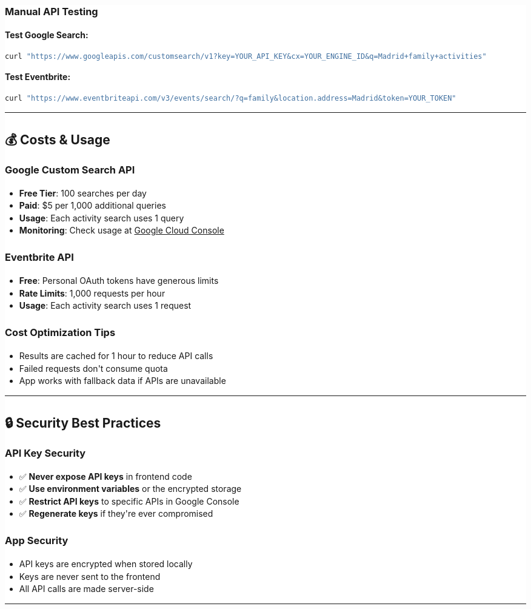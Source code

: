 ### Manual API Testing

**Test Google Search:**
```bash
curl "https://www.googleapis.com/customsearch/v1?key=YOUR_API_KEY&cx=YOUR_ENGINE_ID&q=Madrid+family+activities"
```

**Test Eventbrite:**
```bash
curl "https://www.eventbriteapi.com/v3/events/search/?q=family&location.address=Madrid&token=YOUR_TOKEN"
```

---

## 💰 Costs & Usage

### Google Custom Search API
- **Free Tier**: 100 searches per day
- **Paid**: $5 per 1,000 additional queries
- **Usage**: Each activity search uses 1 query
- **Monitoring**: Check usage at [Google Cloud Console](https://console.cloud.google.com/apis/api/customsearch.googleapis.com/quotas)

### Eventbrite API
- **Free**: Personal OAuth tokens have generous limits
- **Rate Limits**: 1,000 requests per hour
- **Usage**: Each activity search uses 1 request

### Cost Optimization Tips
- Results are cached for 1 hour to reduce API calls
- Failed requests don't consume quota
- App works with fallback data if APIs are unavailable

---

## 🔒 Security Best Practices

### API Key Security
- ✅ **Never expose API keys** in frontend code
- ✅ **Use environment variables** or the encrypted storage
- ✅ **Restrict API keys** to specific APIs in Google Console
- ✅ **Regenerate keys** if they're ever compromised

### App Security
- API keys are encrypted when stored locally
- Keys are never sent to the frontend
- All API calls are made server-side

---